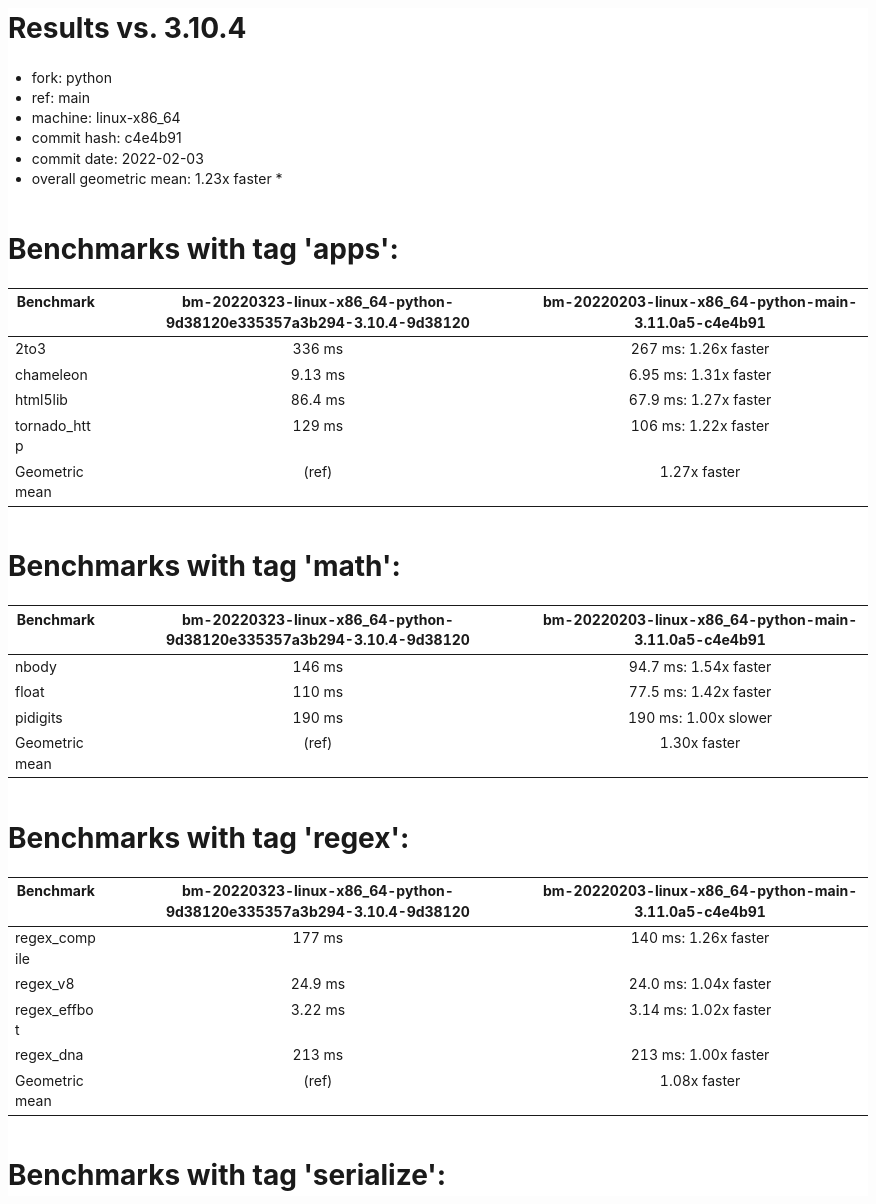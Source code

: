 
# Results vs. 3.10.4

- fork: python
- ref: main
- machine: linux-x86_64
- commit hash: c4e4b91
- commit date: 2022-02-03
- overall geometric mean: 1.23x faster \*

Benchmarks with tag 'apps':
===========================

| Benchmark      | bm-20220323-linux-x86_64-python-9d38120e335357a3b294-3.10.4-9d38120 | bm-20220203-linux-x86_64-python-main-3.11.0a5-c4e4b91 |
|----------------|:-------------------------------------------------------------------:|:-----------------------------------------------------:|
| 2to3           | 336 ms                                                              | 267 ms: 1.26x faster                                  |
| chameleon      | 9.13 ms                                                             | 6.95 ms: 1.31x faster                                 |
| html5lib       | 86.4 ms                                                             | 67.9 ms: 1.27x faster                                 |
| tornado_http   | 129 ms                                                              | 106 ms: 1.22x faster                                  |
| Geometric mean | (ref)                                                               | 1.27x faster                                          |

Benchmarks with tag 'math':
===========================

| Benchmark      | bm-20220323-linux-x86_64-python-9d38120e335357a3b294-3.10.4-9d38120 | bm-20220203-linux-x86_64-python-main-3.11.0a5-c4e4b91 |
|----------------|:-------------------------------------------------------------------:|:-----------------------------------------------------:|
| nbody          | 146 ms                                                              | 94.7 ms: 1.54x faster                                 |
| float          | 110 ms                                                              | 77.5 ms: 1.42x faster                                 |
| pidigits       | 190 ms                                                              | 190 ms: 1.00x slower                                  |
| Geometric mean | (ref)                                                               | 1.30x faster                                          |

Benchmarks with tag 'regex':
============================

| Benchmark      | bm-20220323-linux-x86_64-python-9d38120e335357a3b294-3.10.4-9d38120 | bm-20220203-linux-x86_64-python-main-3.11.0a5-c4e4b91 |
|----------------|:-------------------------------------------------------------------:|:-----------------------------------------------------:|
| regex_compile  | 177 ms                                                              | 140 ms: 1.26x faster                                  |
| regex_v8       | 24.9 ms                                                             | 24.0 ms: 1.04x faster                                 |
| regex_effbot   | 3.22 ms                                                             | 3.14 ms: 1.02x faster                                 |
| regex_dna      | 213 ms                                                              | 213 ms: 1.00x faster                                  |
| Geometric mean | (ref)                                                               | 1.08x faster                                          |

Benchmarks with tag 'serialize':
================================

